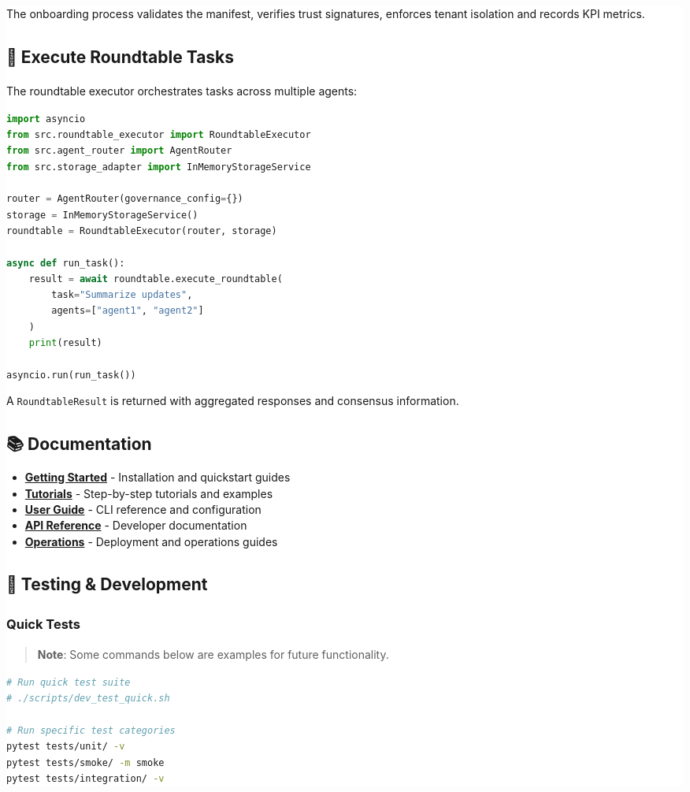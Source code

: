 The onboarding process validates the manifest, verifies trust signatures, enforces tenant isolation and records KPI metrics.

## 🔄 Execute Roundtable Tasks

The roundtable executor orchestrates tasks across multiple agents:

```python
import asyncio
from src.roundtable_executor import RoundtableExecutor
from src.agent_router import AgentRouter
from src.storage_adapter import InMemoryStorageService

router = AgentRouter(governance_config={})
storage = InMemoryStorageService()
roundtable = RoundtableExecutor(router, storage)

async def run_task():
    result = await roundtable.execute_roundtable(
        task="Summarize updates",
        agents=["agent1", "agent2"]
    )
    print(result)

asyncio.run(run_task())
```

A `RoundtableResult` is returned with aggregated responses and consensus information.

## 📚 Documentation

- **[Getting Started](docs/getting-started/)** - Installation and quickstart guides
- **[Tutorials](docs/tutorials/)** - Step-by-step tutorials and examples
- **[User Guide](docs/user-guide/)** - CLI reference and configuration
- **[API Reference](docs/api/)** - Developer documentation
- **[Operations](docs/external/OPS_GUIDES.md)** - Deployment and operations guides

## 🧪 Testing & Development

### Quick Tests

> **Note**: Some commands below are examples for future functionality.

```bash
# Run quick test suite
# ./scripts/dev_test_quick.sh

# Run specific test categories
pytest tests/unit/ -v
pytest tests/smoke/ -m smoke
pytest tests/integration/ -v
```
